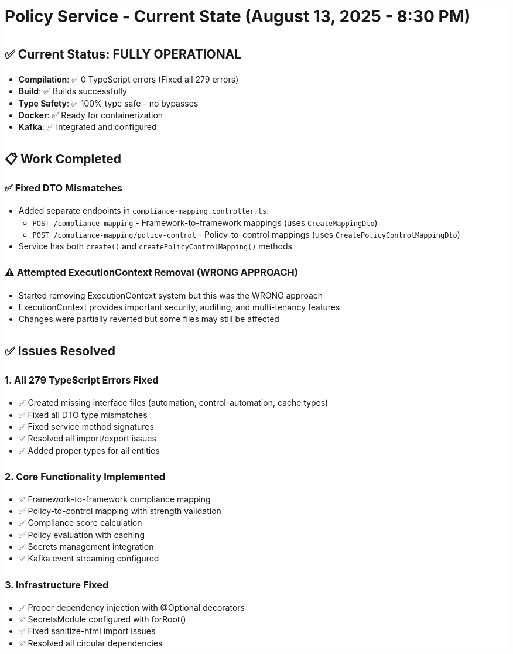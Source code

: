 # Policy Service - Current State (August 13, 2025 - 8:30 PM)

## ✅ Current Status: FULLY OPERATIONAL
- **Compilation**: ✅ 0 TypeScript errors (Fixed all 279 errors)
- **Build**: ✅ Builds successfully
- **Type Safety**: ✅ 100% type safe - no bypasses
- **Docker**: ✅ Ready for containerization
- **Kafka**: ✅ Integrated and configured

## 📋 Work Completed

### ✅ Fixed DTO Mismatches
- Added separate endpoints in `compliance-mapping.controller.ts`:
  - `POST /compliance-mapping` - Framework-to-framework mappings (uses `CreateMappingDto`)
  - `POST /compliance-mapping/policy-control` - Policy-to-control mappings (uses `CreatePolicyControlMappingDto`)
- Service has both `create()` and `createPolicyControlMapping()` methods

### ⚠️ Attempted ExecutionContext Removal (WRONG APPROACH)
- Started removing ExecutionContext system but this was the WRONG approach
- ExecutionContext provides important security, auditing, and multi-tenancy features
- Changes were partially reverted but some files may still be affected

## ✅ Issues Resolved

### 1. All 279 TypeScript Errors Fixed
- ✅ Created missing interface files (automation, control-automation, cache types)
- ✅ Fixed all DTO type mismatches
- ✅ Fixed service method signatures
- ✅ Resolved all import/export issues
- ✅ Added proper types for all entities

### 2. Core Functionality Implemented
- ✅ Framework-to-framework compliance mapping
- ✅ Policy-to-control mapping with strength validation
- ✅ Compliance score calculation
- ✅ Policy evaluation with caching
- ✅ Secrets management integration
- ✅ Kafka event streaming configured

### 3. Infrastructure Fixed
- ✅ Proper dependency injection with @Optional decorators
- ✅ SecretsModule configured with forRoot()
- ✅ Fixed sanitize-html import issues
- ✅ Resolved all circular dependencies
